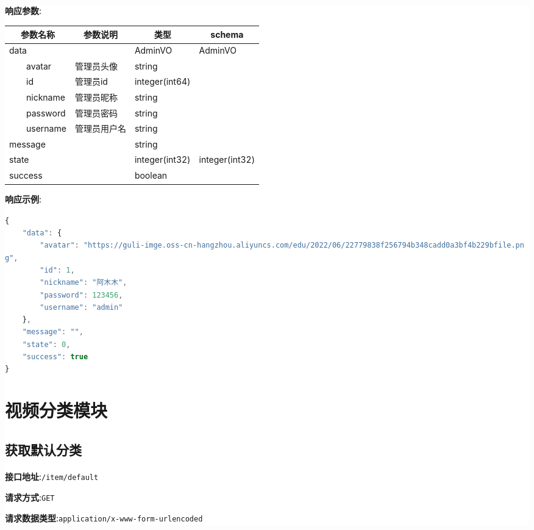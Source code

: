 
**响应参数**:


| 参数名称 | 参数说明 | 类型 | schema |
| -------- | -------- | ----- |----- | 
|data||AdminVO|AdminVO|
|&emsp;&emsp;avatar|管理员头像|string||
|&emsp;&emsp;id|管理员id|integer(int64)||
|&emsp;&emsp;nickname|管理员昵称|string||
|&emsp;&emsp;password|管理员密码|string||
|&emsp;&emsp;username|管理员用户名|string||
|message||string||
|state||integer(int32)|integer(int32)|
|success||boolean||


**响应示例**:
```javascript
{
	"data": {
		"avatar": "https://guli-imge.oss-cn-hangzhou.aliyuncs.com/edu/2022/06/22779838f256794b348cadd0a3bf4b229bfile.png",
		"id": 1,
		"nickname": "阿木木",
		"password": 123456,
		"username": "admin"
	},
	"message": "",
	"state": 0,
	"success": true
}
```


# 视频分类模块


## 获取默认分类


**接口地址**:`/item/default`


**请求方式**:`GET`


**请求数据类型**:`application/x-www-form-urlencoded`

